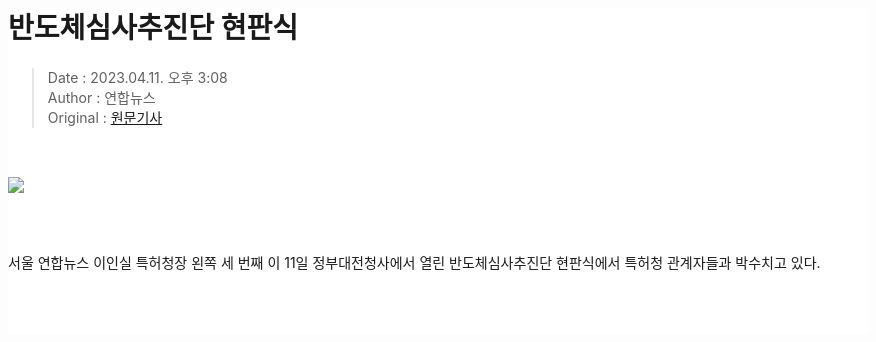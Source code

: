 # 반도체심사추진단 현판식  
  
> Date : 2023.04.11. 오후 3:08  
> Author : 연합뉴스  
> Original : [원문기사](https://n.news.naver.com/mnews/article/001/0013873383?sid=105)  
<br/>  
  
<img src="https://imgnews.pstatic.net/image/001/2023/04/11/PYH2023041115960001300_P4_20230411150813625.jpg?type=w647" id="img1"></img>  
<br/><br/>  
  
서울 연합뉴스 이인실 특허청장 왼쪽 세 번째 이 11일 정부대전청사에서 열린 반도체심사추진단 현판식에서 특허청 관계자들과 박수치고 있다.  
<br/><br/><br/>  

